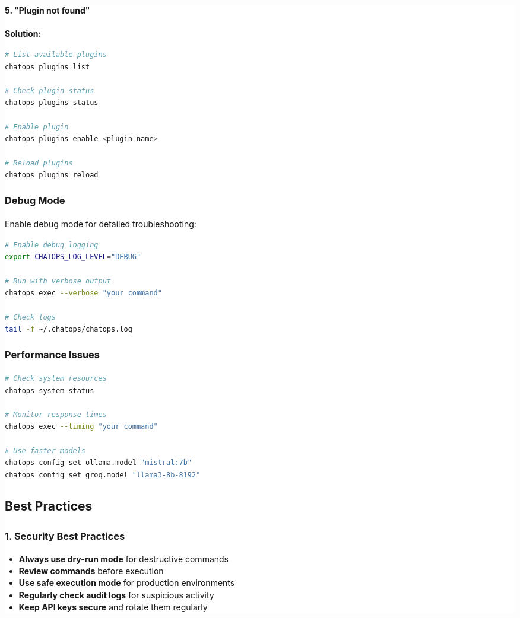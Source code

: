 #### 5. "Plugin not found"

**Solution:**
```bash
# List available plugins
chatops plugins list

# Check plugin status
chatops plugins status

# Enable plugin
chatops plugins enable <plugin-name>

# Reload plugins
chatops plugins reload
```

### Debug Mode

Enable debug mode for detailed troubleshooting:

```bash
# Enable debug logging
export CHATOPS_LOG_LEVEL="DEBUG"

# Run with verbose output
chatops exec --verbose "your command"

# Check logs
tail -f ~/.chatops/chatops.log
```

### Performance Issues

```bash
# Check system resources
chatops system status

# Monitor response times
chatops exec --timing "your command"

# Use faster models
chatops config set ollama.model "mistral:7b"
chatops config set groq.model "llama3-8b-8192"
```

## Best Practices

### 1. Security Best Practices

- **Always use dry-run mode** for destructive commands
- **Review commands** before execution
- **Use safe execution mode** for production environments
- **Regularly check audit logs** for suspicious activity
- **Keep API keys secure** and rotate them regularly
